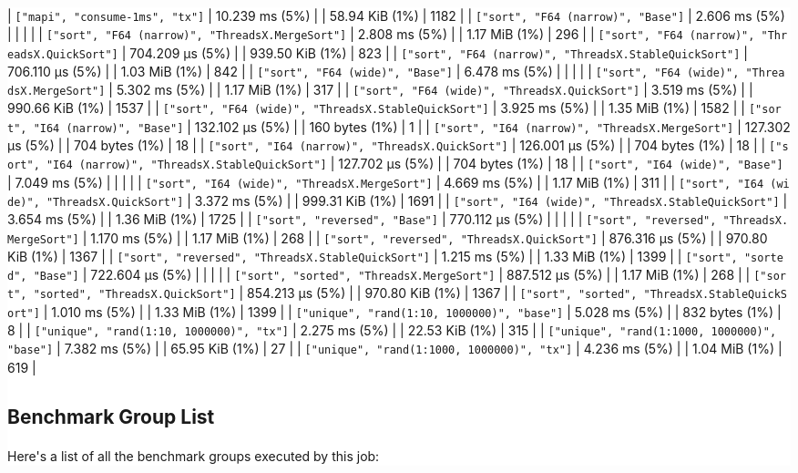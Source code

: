 | `["mapi", "consume-1ms", "tx"]`                                      |  10.239 ms (5%) |           |  58.94 KiB (1%) |        1182 |
| `["sort", "F64 (narrow)", "Base"]`                                   |   2.606 ms (5%) |           |                 |             |
| `["sort", "F64 (narrow)", "ThreadsX.MergeSort"]`                     |   2.808 ms (5%) |           |   1.17 MiB (1%) |         296 |
| `["sort", "F64 (narrow)", "ThreadsX.QuickSort"]`                     | 704.209 μs (5%) |           | 939.50 KiB (1%) |         823 |
| `["sort", "F64 (narrow)", "ThreadsX.StableQuickSort"]`               | 706.110 μs (5%) |           |   1.03 MiB (1%) |         842 |
| `["sort", "F64 (wide)", "Base"]`                                     |   6.478 ms (5%) |           |                 |             |
| `["sort", "F64 (wide)", "ThreadsX.MergeSort"]`                       |   5.302 ms (5%) |           |   1.17 MiB (1%) |         317 |
| `["sort", "F64 (wide)", "ThreadsX.QuickSort"]`                       |   3.519 ms (5%) |           | 990.66 KiB (1%) |        1537 |
| `["sort", "F64 (wide)", "ThreadsX.StableQuickSort"]`                 |   3.925 ms (5%) |           |   1.35 MiB (1%) |        1582 |
| `["sort", "I64 (narrow)", "Base"]`                                   | 132.102 μs (5%) |           |  160 bytes (1%) |           1 |
| `["sort", "I64 (narrow)", "ThreadsX.MergeSort"]`                     | 127.302 μs (5%) |           |  704 bytes (1%) |          18 |
| `["sort", "I64 (narrow)", "ThreadsX.QuickSort"]`                     | 126.001 μs (5%) |           |  704 bytes (1%) |          18 |
| `["sort", "I64 (narrow)", "ThreadsX.StableQuickSort"]`               | 127.702 μs (5%) |           |  704 bytes (1%) |          18 |
| `["sort", "I64 (wide)", "Base"]`                                     |   7.049 ms (5%) |           |                 |             |
| `["sort", "I64 (wide)", "ThreadsX.MergeSort"]`                       |   4.669 ms (5%) |           |   1.17 MiB (1%) |         311 |
| `["sort", "I64 (wide)", "ThreadsX.QuickSort"]`                       |   3.372 ms (5%) |           | 999.31 KiB (1%) |        1691 |
| `["sort", "I64 (wide)", "ThreadsX.StableQuickSort"]`                 |   3.654 ms (5%) |           |   1.36 MiB (1%) |        1725 |
| `["sort", "reversed", "Base"]`                                       | 770.112 μs (5%) |           |                 |             |
| `["sort", "reversed", "ThreadsX.MergeSort"]`                         |   1.170 ms (5%) |           |   1.17 MiB (1%) |         268 |
| `["sort", "reversed", "ThreadsX.QuickSort"]`                         | 876.316 μs (5%) |           | 970.80 KiB (1%) |        1367 |
| `["sort", "reversed", "ThreadsX.StableQuickSort"]`                   |   1.215 ms (5%) |           |   1.33 MiB (1%) |        1399 |
| `["sort", "sorted", "Base"]`                                         | 722.604 μs (5%) |           |                 |             |
| `["sort", "sorted", "ThreadsX.MergeSort"]`                           | 887.512 μs (5%) |           |   1.17 MiB (1%) |         268 |
| `["sort", "sorted", "ThreadsX.QuickSort"]`                           | 854.213 μs (5%) |           | 970.80 KiB (1%) |        1367 |
| `["sort", "sorted", "ThreadsX.StableQuickSort"]`                     |   1.010 ms (5%) |           |   1.33 MiB (1%) |        1399 |
| `["unique", "rand(1:10, 1000000)", "base"]`                          |   5.028 ms (5%) |           |  832 bytes (1%) |           8 |
| `["unique", "rand(1:10, 1000000)", "tx"]`                            |   2.275 ms (5%) |           |  22.53 KiB (1%) |         315 |
| `["unique", "rand(1:1000, 1000000)", "base"]`                        |   7.382 ms (5%) |           |  65.95 KiB (1%) |          27 |
| `["unique", "rand(1:1000, 1000000)", "tx"]`                          |   4.236 ms (5%) |           |   1.04 MiB (1%) |         619 |

## Benchmark Group List
Here's a list of all the benchmark groups executed by this job:
